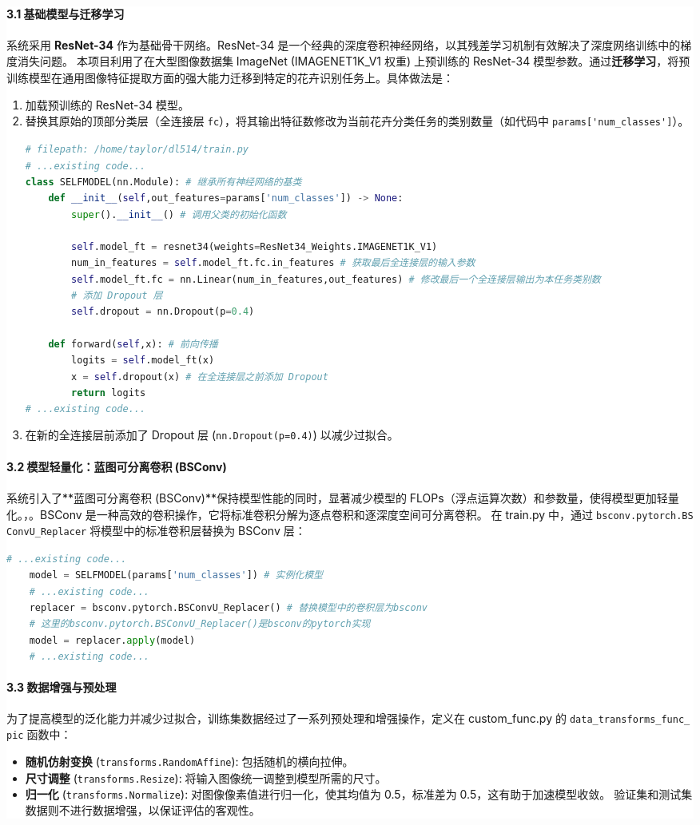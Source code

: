 #### 3.1 基础模型与迁移学习

系统采用 **ResNet-34** 作为基础骨干网络。ResNet-34 是一个经典的深度卷积神经网络，以其残差学习机制有效解决了深度网络训练中的梯度消失问题。
本项目利用了在大型图像数据集 ImageNet (IMAGENET1K_V1 权重) 上预训练的 ResNet-34 模型参数。通过**迁移学习**，将预训练模型在通用图像特征提取方面的强大能力迁移到特定的花卉识别任务上。具体做法是：
1.  加载预训练的 ResNet-34 模型。
2.  替换其原始的顶部分类层（全连接层 `fc`），将其输出特征数修改为当前花卉分类任务的类别数量（如代码中 `params['num_classes']`）。
    ```python
    # filepath: /home/taylor/dl514/train.py
    # ...existing code...
    class SELFMODEL(nn.Module): # 继承所有神经网络的基类
        def __init__(self,out_features=params['num_classes']) -> None:
            super().__init__() # 调用父类的初始化函数
            
            self.model_ft = resnet34(weights=ResNet34_Weights.IMAGENET1K_V1) 
            num_in_features = self.model_ft.fc.in_features # 获取最后全连接层的输入参数
            self.model_ft.fc = nn.Linear(num_in_features,out_features) # 修改最后一个全连接层输出为本任务类别数
            # 添加 Dropout 层
            self.dropout = nn.Dropout(p=0.4)
           
        def forward(self,x): # 前向传播
            logits = self.model_ft(x)
            x = self.dropout(x) # 在全连接层之前添加 Dropout
            return logits
    # ...existing code...
    ```
3.  在新的全连接层前添加了 Dropout 层 (`nn.Dropout(p=0.4)`) 以减少过拟合。

#### 3.2 模型轻量化：蓝图可分离卷积 (BSConv)

系统引入了**蓝图可分离卷积 (BSConv)**保持模型性能的同时，显著减少模型的 FLOPs（浮点运算次数）和参数量，使得模型更加轻量化。，。BSConv 是一种高效的卷积操作，它将标准卷积分解为逐点卷积和逐深度空间可分离卷积。
在 train.py 中，通过 `bsconv.pytorch.BSConvU_Replacer` 将模型中的标准卷积层替换为 BSConv 层：
```python
# ...existing code...
    model = SELFMODEL(params['num_classes']) # 实例化模型
    # ...existing code...
    replacer = bsconv.pytorch.BSConvU_Replacer() # 替换模型中的卷积层为bsconv
    # 这里的bsconv.pytorch.BSConvU_Replacer()是bsconv的pytorch实现
    model = replacer.apply(model)
    # ...existing code...
```

#### 3.3 数据增强与预处理

为了提高模型的泛化能力并减少过拟合，训练集数据经过了一系列预处理和增强操作，定义在 custom_func.py 的 `data_transforms_func_pic` 函数中：
*   **随机仿射变换** (`transforms.RandomAffine`): 包括随机的横向拉伸。
*   **尺寸调整** (`transforms.Resize`): 将输入图像统一调整到模型所需的尺寸。
*   **归一化** (`transforms.Normalize`): 对图像像素值进行归一化，使其均值为 0.5，标准差为 0.5，这有助于加速模型收敛。
验证集和测试集数据则不进行数据增强，以保证评估的客观性。
